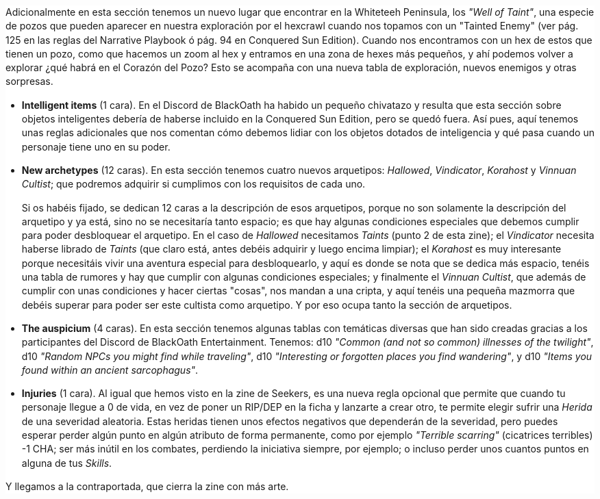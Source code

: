   Adicionalmente en esta sección tenemos un nuevo lugar que encontrar en la
  Whiteteeh Peninsula, los *"Well of Taint"*, una especie de pozos que pueden
  aparecer en nuestra exploración por el hexcrawl cuando nos topamos con un
  "Tainted Enemy" (ver pág. 125 en las reglas del Narrative Playbook ó pág. 94
  en Conquered Sun Edition). Cuando nos encontramos con un hex de estos que
  tienen un pozo, como que hacemos un zoom al hex y entramos en una zona de
  hexes más pequeños, y ahí podemos volver a explorar ¿qué habrá en el Corazón
  del Pozo? Esto se acompaña con una nueva tabla de exploración, nuevos
  enemigos y otras sorpresas.
  
* **Intelligent items** (1 cara). En el Discord de BlackOath ha habido un
  pequeño chivatazo y resulta que esta sección sobre objetos inteligentes
  debería de haberse incluido en la Conquered Sun Edition, pero se quedó
  fuera. Así pues, aquí tenemos unas reglas adicionales que nos comentan cómo
  debemos lidiar con los objetos dotados de inteligencia y qué pasa cuando un
  personaje tiene uno en su poder.

* **New archetypes** (12 caras). En esta sección tenemos cuatro nuevos
  arquetipos: *Hallowed*, *Vindicator*, *Korahost* y *Vinnuan Cultist*; que
  podremos adquirir si cumplimos con los requisitos de cada uno.
  
  Si os habéis fijado, se dedican 12 caras a la descripción de esos arquetipos,
  porque no son solamente la descripción del arquetipo y ya está, sino no se
  necesitaría tanto espacio; es que hay algunas condiciones especiales que
  debemos cumplir para poder desbloquear el arquetipo. En el caso de *Hallowed*
  necesitamos *Taints* (punto 2 de esta zine); el *Vindicator* necesita haberse
  librado de *Taints* (que claro está, antes debéis adquirir y luego encima
  limpiar); el *Korahost* es muy interesante porque necesitáis vivir una
  aventura especial para desbloquearlo, y aquí es donde se nota que se dedica
  más espacio, tenéis una tabla de rumores y hay que cumplir con algunas
  condiciones especiales; y finalmente el *Vinnuan Cultist*, que además de
  cumplir con unas condiciones y hacer ciertas "cosas", nos mandan a una
  cripta, y aquí tenéis una pequeña mazmorra que debéis superar para poder ser
  este cultista como arquetipo. Y por eso ocupa tanto la sección de arquetipos.

* **The auspicium** (4 caras). En esta sección tenemos algunas tablas con
  temáticas diversas que han sido creadas gracias a los participantes del
  Discord de BlackOath Entertainment. Tenemos: d10 *"Common (and not so common)
  illnesses of the twilight"*, d10 *"Random NPCs you might find while
  traveling"*, d10 *"Interesting or forgotten places you find wandering"*, y
  d10 *"Items you found within an ancient sarcophagus"*. 

* **Injuries** (1 cara). Al igual que hemos visto en la zine de Seekers, es una
  nueva regla opcional que permite que cuando tu personaje llegue a 0 de vida,
  en vez de poner un RIP/DEP en la ficha y lanzarte a crear otro, te permite
  elegir sufrir una *Herida* de una severidad aleatoria. Estas heridas tienen
  unos efectos negativos que dependerán de la severidad, pero puedes esperar
  perder algún punto en algún atributo de forma permanente, como por ejemplo
  *"Terrible scarring"* (cicatrices terribles) -1 CHA; ser más inútil en los
  combates, perdiendo la iniciativa siempre, por ejemplo; o incluso perder unos
  cuantos puntos en alguna de tus *Skills*.

Y llegamos a la contraportada, que cierra la zine con más arte.
